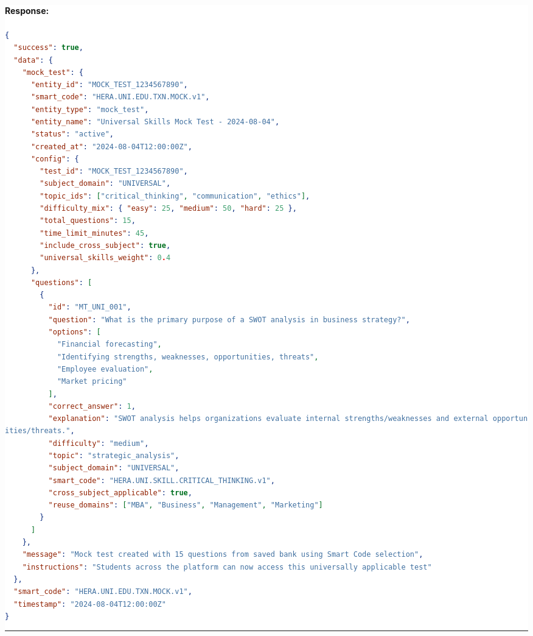 #### **Response**:
```json
{
  "success": true,
  "data": {
    "mock_test": {
      "entity_id": "MOCK_TEST_1234567890",
      "smart_code": "HERA.UNI.EDU.TXN.MOCK.v1",
      "entity_type": "mock_test",
      "entity_name": "Universal Skills Mock Test - 2024-08-04",
      "status": "active",
      "created_at": "2024-08-04T12:00:00Z",
      "config": {
        "test_id": "MOCK_TEST_1234567890",
        "subject_domain": "UNIVERSAL",
        "topic_ids": ["critical_thinking", "communication", "ethics"],
        "difficulty_mix": { "easy": 25, "medium": 50, "hard": 25 },
        "total_questions": 15,
        "time_limit_minutes": 45,
        "include_cross_subject": true,
        "universal_skills_weight": 0.4
      },
      "questions": [
        {
          "id": "MT_UNI_001",
          "question": "What is the primary purpose of a SWOT analysis in business strategy?",
          "options": [
            "Financial forecasting",
            "Identifying strengths, weaknesses, opportunities, threats",
            "Employee evaluation",
            "Market pricing"
          ],
          "correct_answer": 1,
          "explanation": "SWOT analysis helps organizations evaluate internal strengths/weaknesses and external opportunities/threats.",
          "difficulty": "medium",
          "topic": "strategic_analysis",
          "subject_domain": "UNIVERSAL",
          "smart_code": "HERA.UNI.SKILL.CRITICAL_THINKING.v1",
          "cross_subject_applicable": true,
          "reuse_domains": ["MBA", "Business", "Management", "Marketing"]
        }
      ]
    },
    "message": "Mock test created with 15 questions from saved bank using Smart Code selection",
    "instructions": "Students across the platform can now access this universally applicable test"
  },
  "smart_code": "HERA.UNI.EDU.TXN.MOCK.v1",
  "timestamp": "2024-08-04T12:00:00Z"
}
```

---